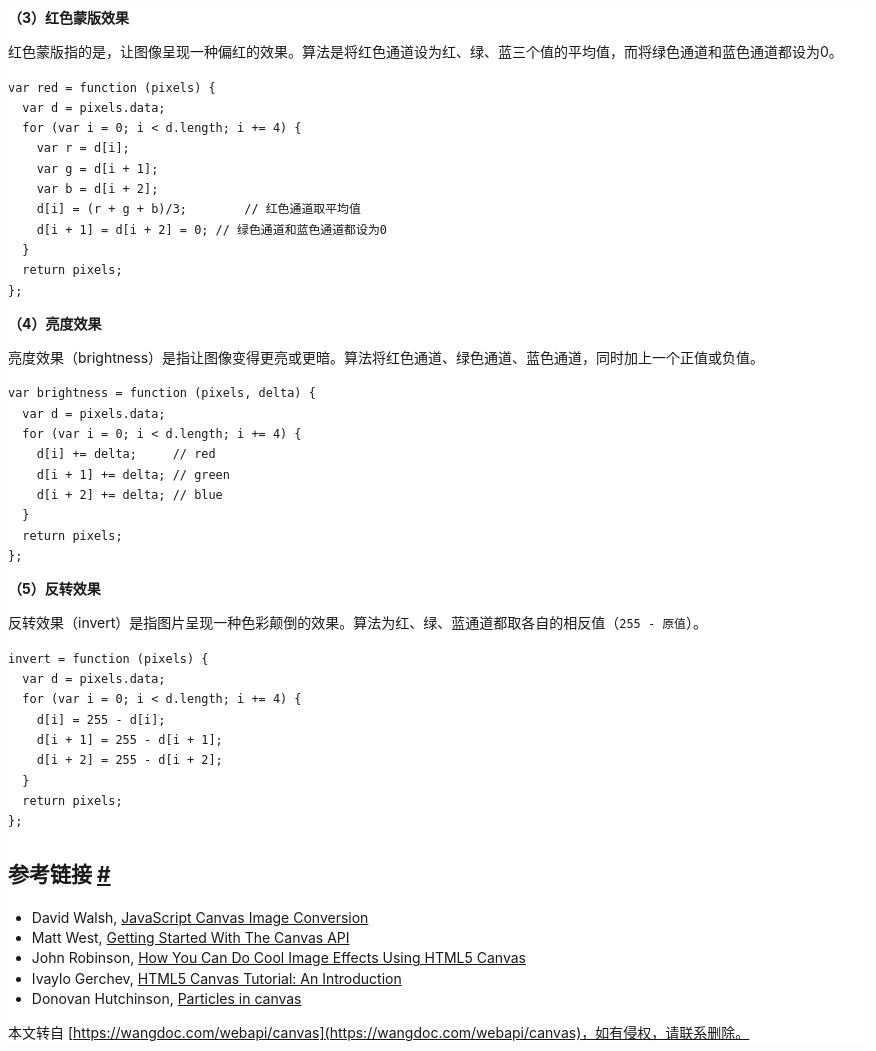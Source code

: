 **（3）红色蒙版效果**

红色蒙版指的是，让图像呈现一种偏红的效果。算法是将红色通道设为红、绿、蓝三个值的平均值，而将绿色通道和蓝色通道都设为0。

```
var red = function (pixels) {
  var d = pixels.data;
  for (var i = 0; i < d.length; i += 4) {
    var r = d[i];
    var g = d[i + 1];
    var b = d[i + 2];
    d[i] = (r + g + b)/3;        // 红色通道取平均值
    d[i + 1] = d[i + 2] = 0; // 绿色通道和蓝色通道都设为0
  }
  return pixels;
};

```

**（4）亮度效果**

亮度效果（brightness）是指让图像变得更亮或更暗。算法将红色通道、绿色通道、蓝色通道，同时加上一个正值或负值。

```
var brightness = function (pixels, delta) {
  var d = pixels.data;
  for (var i = 0; i < d.length; i += 4) {
    d[i] += delta;     // red
    d[i + 1] += delta; // green
    d[i + 2] += delta; // blue
  }
  return pixels;
};

```

**（5）反转效果**

反转效果（invert）是指图片呈现一种色彩颠倒的效果。算法为红、绿、蓝通道都取各自的相反值（`255 - 原值`）。

```
invert = function (pixels) {
  var d = pixels.data;
  for (var i = 0; i < d.length; i += 4) {
    d[i] = 255 - d[i];
    d[i + 1] = 255 - d[i + 1];
    d[i + 2] = 255 - d[i + 2];
  }
  return pixels;
};

```

参考链接 [#](about:blank#%E5%8F%82%E8%80%83%E9%93%BE%E6%8E%A5)
----------------------------------------------------------

*   David Walsh, [JavaScript Canvas Image Conversion](http://davidwalsh.name/convert-canvas-image)
*   Matt West, [Getting Started With The Canvas API](http://blog.teamtreehouse.com/getting-started-with-the-canvas-api)
*   John Robinson, [How You Can Do Cool Image Effects Using HTML5 Canvas](http://www.storminthecastle.com/2013/04/06/how-you-can-do-cool-image-effects-using-html5-canvas/)
*   Ivaylo Gerchev, [HTML5 Canvas Tutorial: An Introduction](http://www.sitepoint.com/html5-canvas-tutorial-introduction/)
*   Donovan Hutchinson, [Particles in canvas](http://hop.ie/blog/particles/)

  

本文转自 [https://wangdoc.com/webapi/canvas](https://wangdoc.com/webapi/canvas)，如有侵权，请联系删除。